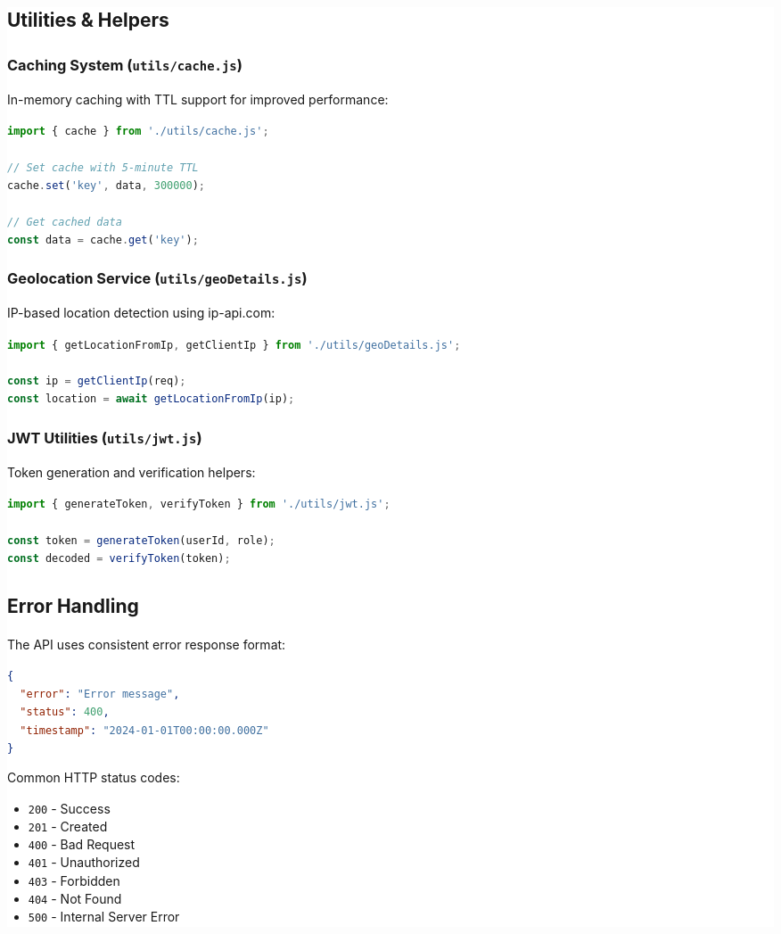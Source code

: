## Utilities & Helpers

### Caching System (`utils/cache.js`)
In-memory caching with TTL support for improved performance:
```javascript
import { cache } from './utils/cache.js';

// Set cache with 5-minute TTL
cache.set('key', data, 300000);

// Get cached data
const data = cache.get('key');
```

### Geolocation Service (`utils/geoDetails.js`)
IP-based location detection using ip-api.com:
```javascript
import { getLocationFromIp, getClientIp } from './utils/geoDetails.js';

const ip = getClientIp(req);
const location = await getLocationFromIp(ip);
```

### JWT Utilities (`utils/jwt.js`)
Token generation and verification helpers:
```javascript
import { generateToken, verifyToken } from './utils/jwt.js';

const token = generateToken(userId, role);
const decoded = verifyToken(token);
```

## Error Handling

The API uses consistent error response format:
```json
{
  "error": "Error message",
  "status": 400,
  "timestamp": "2024-01-01T00:00:00.000Z"
}
```

Common HTTP status codes:
- `200` - Success
- `201` - Created
- `400` - Bad Request
- `401` - Unauthorized
- `403` - Forbidden
- `404` - Not Found
- `500` - Internal Server Error
